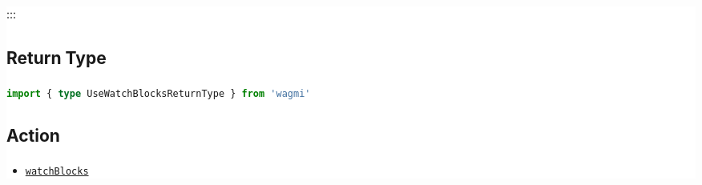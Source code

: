 :::

## Return Type

```ts
import { type UseWatchBlocksReturnType } from 'wagmi'
```

## Action

- [`watchBlocks`](/core/api/actions/watchBlocks)
